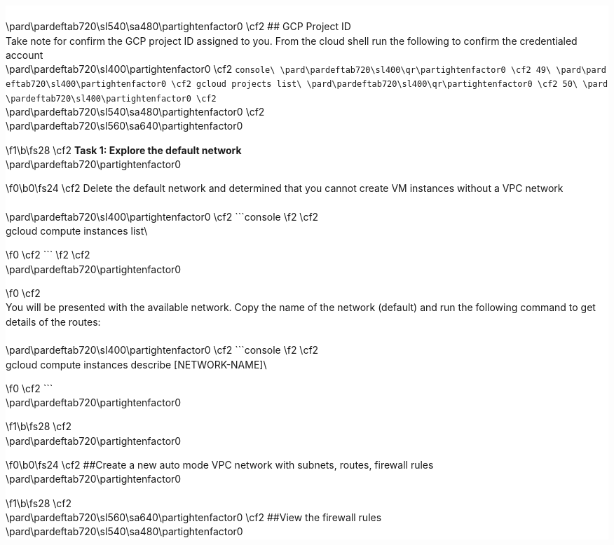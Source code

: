 \
\pard\pardeftab720\sl540\sa480\partightenfactor0
\cf2 ## GCP Project ID\
Take note for confirm the GCP project ID assigned to you. From the cloud shell run the following to confirm the credentialed account \
\pard\pardeftab720\sl400\partightenfactor0
\cf2 ```console\
\pard\pardeftab720\sl400\qr\partightenfactor0
\cf2 49\
\pard\pardeftab720\sl400\partightenfactor0
\cf2 gcloud projects list\
\pard\pardeftab720\sl400\qr\partightenfactor0
\cf2 50\
\pard\pardeftab720\sl400\partightenfactor0
\cf2 ```\
\pard\pardeftab720\sl540\sa480\partightenfactor0
\cf2 \
\pard\pardeftab720\sl560\sa640\partightenfactor0

\f1\b\fs28 \cf2 **Task 1: Explore the default network**\
\pard\pardeftab720\partightenfactor0

\f0\b0\fs24 \cf2 Delete the default network and determined that you cannot create VM instances without a VPC network\
\
\pard\pardeftab720\sl400\partightenfactor0
\cf2 ```console
\f2 \cf2 \
gcloud compute instances list\

\f0 \cf2 ```
\f2 \cf2 \
\pard\pardeftab720\partightenfactor0

\f0 \cf2 \
You will be presented with the available network. Copy the name of the network (default) and run the following command to get details of the routes:\
\
\pard\pardeftab720\sl400\partightenfactor0
\cf2 ```console
\f2 \cf2 \
gcloud compute instances describe [NETWORK-NAME]\

\f0 \cf2 ```\
\pard\pardeftab720\partightenfactor0

\f1\b\fs28 \cf2 \
\pard\pardeftab720\partightenfactor0

\f0\b0\fs24 \cf2 ##Create a new auto mode VPC network with subnets, routes, firewall rules\
\pard\pardeftab720\partightenfactor0

\f1\b\fs28 \cf2 \
\pard\pardeftab720\sl560\sa640\partightenfactor0
\cf2 ##View the firewall rules\
\pard\pardeftab720\sl540\sa480\partightenfactor0
